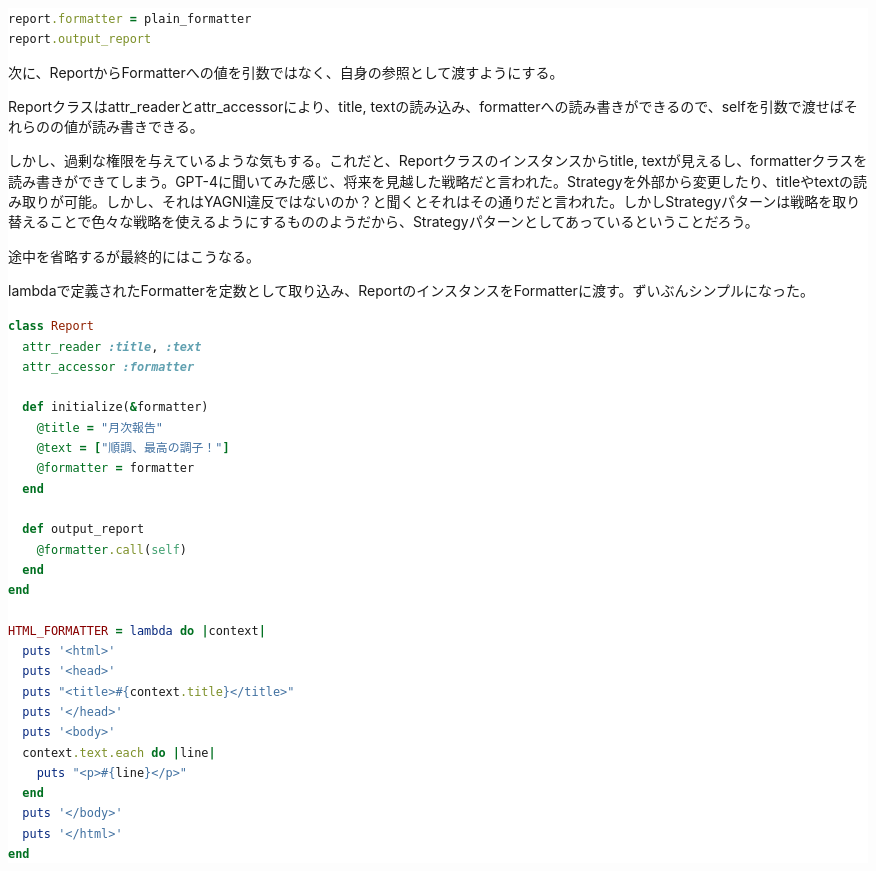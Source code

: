 ```ruby
report.formatter = plain_formatter
report.output_report
```

次に、ReportからFormatterへの値を引数ではなく、自身の参照として渡すようにする。

Reportクラスはattr_readerとattr_accessorにより、title, textの読み込み、formatterへの読み書きができるので、selfを引数で渡せばそれらのの値が読み書きできる。

しかし、過剰な権限を与えているような気もする。これだと、Reportクラスのインスタンスからtitle, textが見えるし、formatterクラスを読み書きができてしまう。GPT-4に聞いてみた感じ、将来を見越した戦略だと言われた。Strategyを外部から変更したり、titleやtextの読み取りが可能。しかし、それはYAGNI違反ではないのか？と聞くとそれはその通りだと言われた。しかしStrategyパターンは戦略を取り替えることで色々な戦略を使えるようにするもののようだから、Strategyパターンとしてあっているということだろう。

途中を省略するが最終的にはこうなる。

lambdaで定義されたFormatterを定数として取り込み、ReportのインスタンスをFormatterに渡す。ずいぶんシンプルになった。

```ruby
class Report
  attr_reader :title, :text
  attr_accessor :formatter

  def initialize(&formatter)
    @title = "月次報告"
    @text = ["順調、最高の調子！"]
    @formatter = formatter
  end

  def output_report
    @formatter.call(self)
  end
end

HTML_FORMATTER = lambda do |context|
  puts '<html>'
  puts '<head>'
  puts "<title>#{context.title}</title>"
  puts '</head>'
  puts '<body>'
  context.text.each do |line|
    puts "<p>#{line}</p>"
  end
  puts '</body>'
  puts '</html>'
end
```

